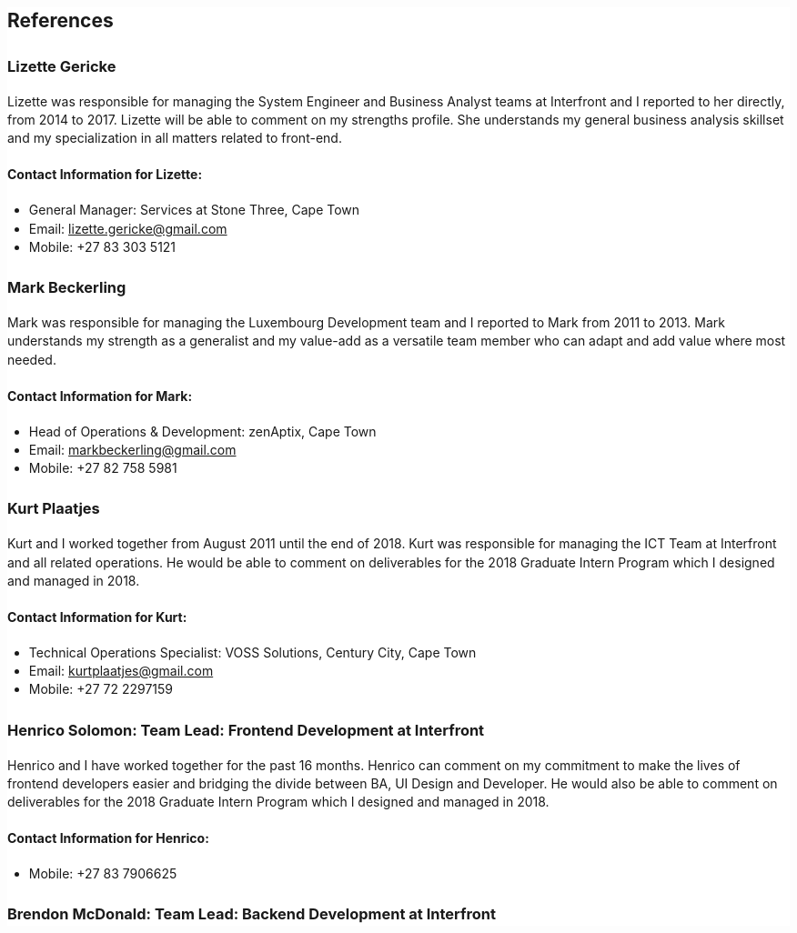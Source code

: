 
## References

### Lizette Gericke

Lizette was responsible for managing the System Engineer and Business Analyst teams at Interfront and I reported to her directly, from 2014 to 2017. Lizette will be able to comment on my strengths profile. She understands my general business analysis skillset and my specialization in all matters related to front-end.

#### Contact Information for Lizette:

  * General Manager: Services at Stone Three, Cape Town
  * Email: lizette.gericke@gmail.com
  * Mobile:  +27 83 303 5121

### Mark Beckerling

Mark was responsible for managing the Luxembourg Development team and I reported to Mark from 2011 to 2013. Mark understands my strength as a generalist and my value-add as a versatile team member who can adapt and add value where most needed.

#### Contact Information for Mark:

  * Head of Operations & Development: zenAptix, Cape Town
  * Email: markbeckerling@gmail.com
  * Mobile:  +27 82 758 5981

### Kurt Plaatjes

Kurt and I worked together from August 2011 until the end of 2018. Kurt was responsible for managing the ICT Team at Interfront and all related operations. He would be able to comment on deliverables for the 2018 Graduate Intern Program which I designed and managed in 2018. 

#### Contact Information for Kurt:

  * Technical Operations Specialist: VOSS Solutions, Century City, Cape Town
  * Email: kurtplaatjes@gmail.com
  * Mobile:  +27 72 2297159

### Henrico Solomon: Team Lead: Frontend Development at Interfront

Henrico and I have worked together for the past 16 months. Henrico can comment on my commitment to make the lives of frontend developers easier and bridging the divide between BA, UI Design and Developer. He would also be able to comment on deliverables for the 2018 Graduate Intern Program which I designed and managed in 2018.

#### Contact Information for Henrico:

  * Mobile:  +27 83 7906625

### Brendon McDonald: Team Lead: Backend Development at Interfront
